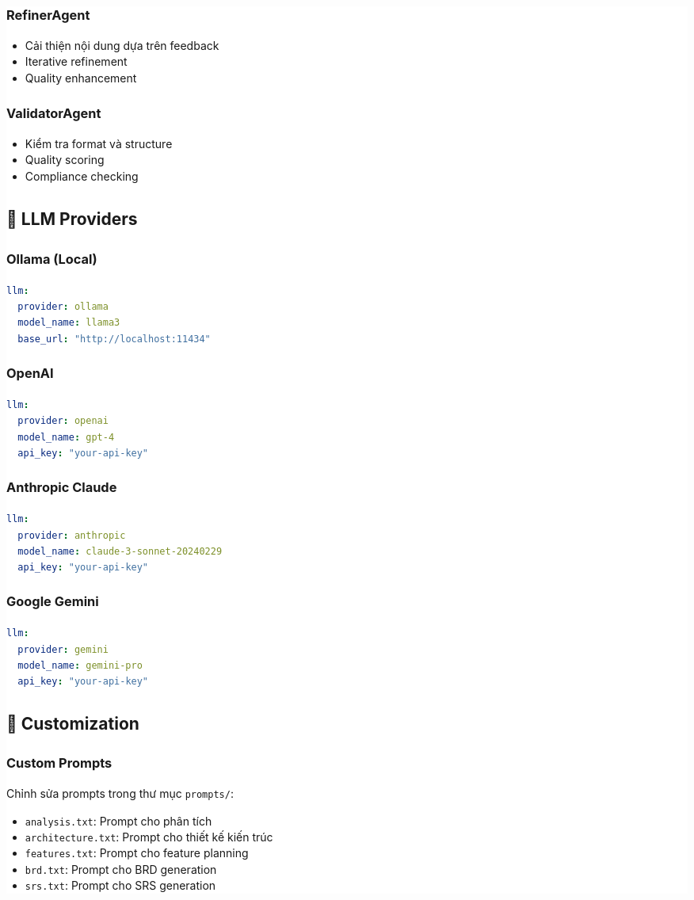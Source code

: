 ### RefinerAgent
- Cải thiện nội dung dựa trên feedback
- Iterative refinement
- Quality enhancement

### ValidatorAgent
- Kiểm tra format và structure
- Quality scoring
- Compliance checking

## 🔧 LLM Providers

### Ollama (Local)
```yaml
llm:
  provider: ollama
  model_name: llama3
  base_url: "http://localhost:11434"
```

### OpenAI
```yaml
llm:
  provider: openai
  model_name: gpt-4
  api_key: "your-api-key"
```

### Anthropic Claude
```yaml
llm:
  provider: anthropic
  model_name: claude-3-sonnet-20240229
  api_key: "your-api-key"
```

### Google Gemini
```yaml
llm:
  provider: gemini
  model_name: gemini-pro
  api_key: "your-api-key"
```

## 📝 Customization

### Custom Prompts
Chỉnh sửa prompts trong thư mục `prompts/`:
- `analysis.txt`: Prompt cho phân tích
- `architecture.txt`: Prompt cho thiết kế kiến trúc
- `features.txt`: Prompt cho feature planning
- `brd.txt`: Prompt cho BRD generation
- `srs.txt`: Prompt cho SRS generation

